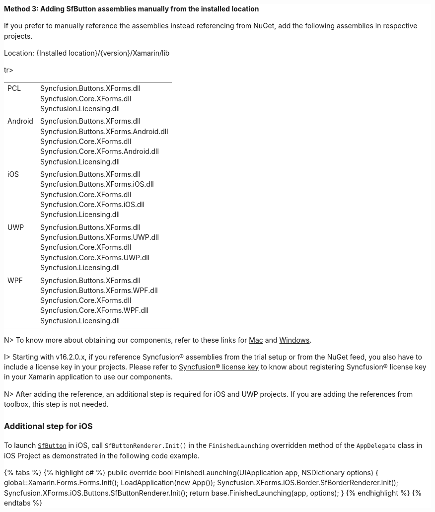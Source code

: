 **Method 3: Adding SfButton assemblies manually from the installed location**

If you prefer to manually reference the assemblies instead referencing from NuGet, add the following assemblies in respective projects.

Location: {Installed location}/{version}/Xamarin/lib

<table>
<tr>
<td>PCL</td>
<td>Syncfusion.Buttons.XForms.dll<br/>Syncfusion.Core.XForms.dll<br/>Syncfusion.Licensing.dll<br/></td>
</tr>
<tr>
<td>Android</td>
<td>Syncfusion.Buttons.XForms.dll<br/>Syncfusion.Buttons.XForms.Android.dll<br/>Syncfusion.Core.XForms.dll<br/>Syncfusion.Core.XForms.Android.dll<br/>Syncfusion.Licensing.dll<br/></td>
</tr>
<tr>
<td>iOS</td>
<td>Syncfusion.Buttons.XForms.dll<br/>Syncfusion.Buttons.XForms.iOS.dll<br/>Syncfusion.Core.XForms.dll<br/>Syncfusion.Core.XForms.iOS.dll<br/>Syncfusion.Licensing.dll<br/></td>
</tr>
<tr>
<td>UWP</td>
<td>Syncfusion.Buttons.XForms.dll<br/>Syncfusion.Buttons.XForms.UWP.dll<br/>Syncfusion.Core.XForms.dll<br/>Syncfusion.Core.XForms.UWP.dll<br/>Syncfusion.Licensing.dll<br/></td>
</tr>
tr>
<td>WPF</td>
<td>Syncfusion.Buttons.XForms.dll<br/>Syncfusion.Buttons.XForms.WPF.dll<br/>Syncfusion.Core.XForms.dll<br/>Syncfusion.Core.XForms.WPF.dll<br/>Syncfusion.Licensing.dll<br/></td>
</tr>
</table>

N> To know more about obtaining our components, refer to these links for [Mac](https://help.syncfusion.com/xamarin/installation/mac-installer/how-to-download) and [Windows](https://help.syncfusion.com/xamarin/installation/web-installer/how-to-download).

I> Starting with v16.2.0.x, if you reference Syncfusion® assemblies from the trial setup or from the NuGet feed, you also have to include a license key in your projects. Please refer to [Syncfusion® license key](https://help.syncfusion.com/common/essential-studio/licensing/overview) to know about registering Syncfusion® license key in your Xamarin application to use our components.

N> After adding the reference, an additional step is required for iOS and UWP projects. If you are adding the references from toolbox, this step is not needed.

### Additional step for iOS

To launch [`SfButton`](https://help.syncfusion.com/cr/xamarin/Syncfusion.XForms.Buttons.SfButton.html) in iOS, call `SfButtonRenderer.Init()` in the `FinishedLaunching` overridden method of the `AppDelegate` class in iOS Project as demonstrated in the following code example.

{% tabs %}
{% highlight c# %}
public override bool FinishedLaunching(UIApplication app, NSDictionary options)
{
    global::Xamarin.Forms.Forms.Init();
    LoadApplication(new App());
    Syncfusion.XForms.iOS.Border.SfBorderRenderer.Init();
    Syncfusion.XForms.iOS.Buttons.SfButtonRenderer.Init();
    return base.FinishedLaunching(app, options);
}
{% endhighlight %}
{% endtabs %}
